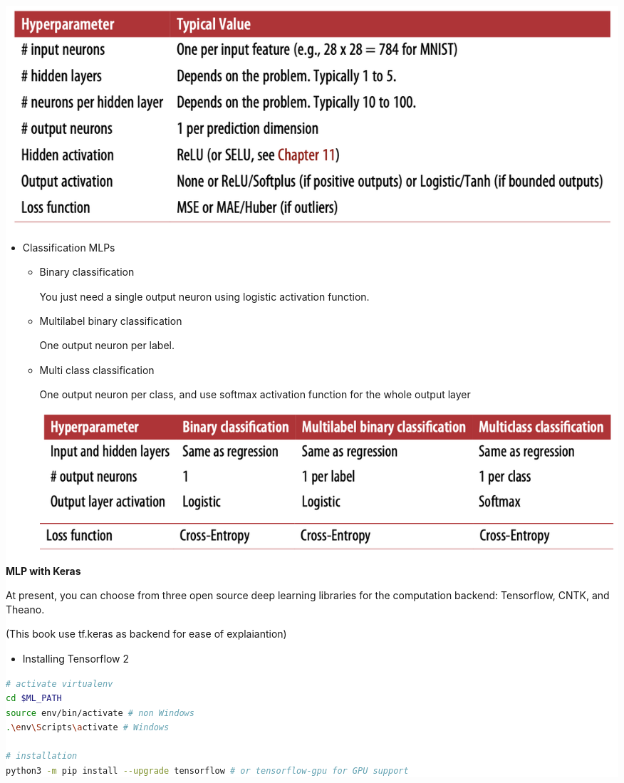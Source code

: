   ![image info](../pictures/MLP_regression.png)

* Classification MLPs

  * Binary classification

    You just need a single output neuron using logistic activation function. 

  * Multilabel binary classification
    
    One output neuron per label.

  * Multi class classification

    One output neuron per class, and use softmax activation function for the whole output layer

    ![image info](../pictures/MLP_classification_1.png)
    ![image info](../pictures/MLP_classification_2.png)


**MLP with Keras**

At present, you can choose from three open source deep learning libraries for the computation backend: Tensorflow, CNTK, and Theano. 

(This book use tf.keras as backend for ease of explaiantion)

* Installing Tensorflow 2

```bash
# activate virtualenv
cd $ML_PATH
source env/bin/activate # non Windows 
.\env\Scripts\activate # Windows

# installation
python3 -m pip install --upgrade tensorflow # or tensorflow-gpu for GPU support
```
